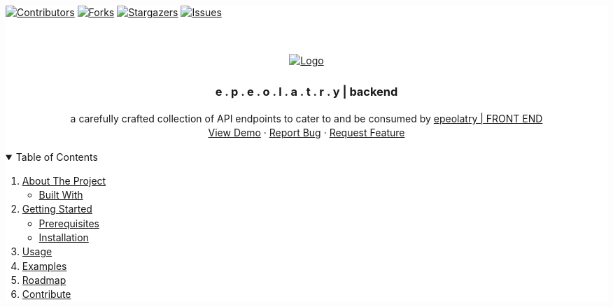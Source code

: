 

[![Contributors][contributors-shield]][contributors-url]
[![Forks][forks-shield]][forks-url]
[![Stargazers][stars-shield]][stars-url]
[![Issues][issues-shield]][issues-url]


<br />
<p align="center">
  <a href="https://github.com/othneildrew/Best-README-Template">
    <img src="https://user-images.githubusercontent.com/72179421/127915894-7ac33fe7-7205-455a-a273-3543535f75a0.png" alt="Logo" width="195" height="195">
  </a>

  <h3 align="center">e . p . e . o . l . a . t . r . y | backend</h3>
  <p align="center">
    a carefully crafted collection of API endpoints to cater to and be consumed by <a href="https://github.com/Caleb1991/epeolatry_front_end.git">epeolatry | FRONT END</a>
    <br />
    <a href="DEMOHTTPHERE">View Demo</a>
    ·
    <a href="BUGREPORTHTTPHERE">Report Bug</a>
    ·
    <a href="FEATUREREQUESTHTTPHERE">Request Feature</a>
  </p>
</p>




<details open="open">
  <summary>Table of Contents</summary>
  <ol>
    <li>
      <a href="#about-the-project">About The Project</a>
      <ul>
        <li><a href="#built-with">Built With</a></li>
      </ul>
    </li>
    <li>
      <a href="#getting-started">Getting Started</a>
      <ul>
        <li><a href="#prerequisites">Prerequisites</a></li>
        <li><a href="#installation">Installation</a></li>
      </ul>
    </li>
    <li><a href="#usage">Usage</a></li>
    <li><a href="#examples">Examples</a></li>
    <li><a href="#roadmap">Roadmap</a></li>
    <li><a href="#contribute">Contribute</a></li>
  </ol>
</details>


<a id="about-the-project">


[contributors-shield]: https://img.shields.io/github/contributors/LawrenceWhalen/epeolatry_back_end.svg?style=for-the-badge
[contributors-url]: https://github.com/LawrenceWhalen/epeolatry_back_end/graphs/contributors
[forks-shield]: https://img.shields.io/github/forks/LawrenceWhalen/epeolatry_back_end.svg?style=for-the-badge
[forks-url]: https://github.com/LawrenceWhalen/epeolatry_back_end/network/members
[stars-shield]: https://img.shields.io/github/stars/LawrenceWhalen/epeolatry_back_end.svg?style=for-the-badge
[stars-url]: https://github.com/LawrenceWhalen/epeolatry_back_end/stargazers
[issues-shield]: https://img.shields.io/github/issues/LawrenceWhalen/epeolatry_back_end.svg?style=for-the-badge
[issues-url]: https://github.com/LawrenceWhalen/epeolatry_back_end/issues
[product-screenshot]: images/screenshot.png